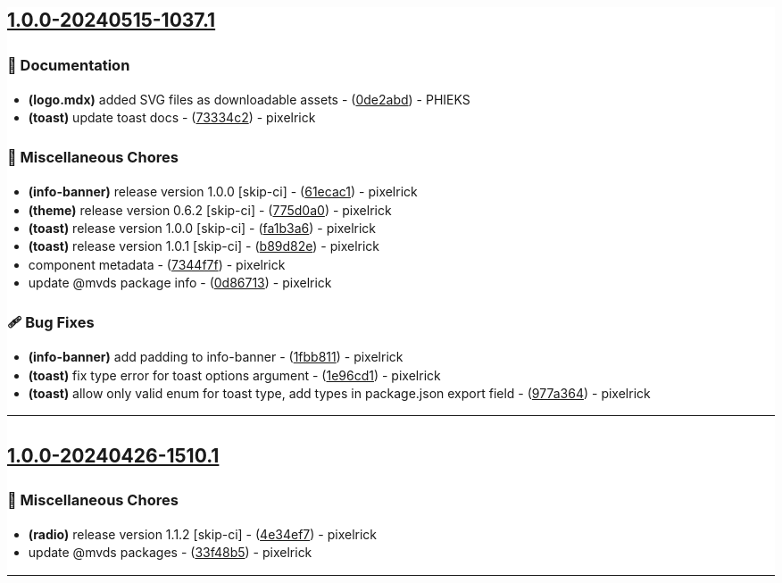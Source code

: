 
## [1.0.0-20240515-1037.1](https://bitbucket.migrationsverket.se/projects/TEAM-DREAM/repos/dream/commits/1.0.0-20240515-1037.1)

### 📝 Documentation

- **(logo.mdx)** added SVG files as downloadable assets - ([0de2abd](https://bitbucket.migrationsverket.se/projects/TEAM-DREAM/repos/dream/commits/0de2abdf85e470ea487a33f72f25d86912cc6136)) - PHIEKS
- **(toast)** update toast docs - ([73334c2](https://bitbucket.migrationsverket.se/projects/TEAM-DREAM/repos/dream/commits/73334c22b89c80fc0e5173b01761fdc94b134d49)) - pixelrick

### 🚧 Miscellaneous Chores

- **(info-banner)** release version 1.0.0 [skip-ci] - ([61ecac1](https://bitbucket.migrationsverket.se/projects/TEAM-DREAM/repos/dream/commits/61ecac107e0d53391954de283cf47c51ac7f89a0)) - pixelrick
- **(theme)** release version 0.6.2 [skip-ci] - ([775d0a0](https://bitbucket.migrationsverket.se/projects/TEAM-DREAM/repos/dream/commits/775d0a0df8778b15e33e03d540981bef7faab799)) - pixelrick
- **(toast)** release version 1.0.0 [skip-ci] - ([fa1b3a6](https://bitbucket.migrationsverket.se/projects/TEAM-DREAM/repos/dream/commits/fa1b3a65b236b574d1a6b3a9e49b097cf34716c9)) - pixelrick
- **(toast)** release version 1.0.1 [skip-ci] - ([b89d82e](https://bitbucket.migrationsverket.se/projects/TEAM-DREAM/repos/dream/commits/b89d82e701daa6fa31a4fd58a054380248340629)) - pixelrick
- component metadata - ([7344f7f](https://bitbucket.migrationsverket.se/projects/TEAM-DREAM/repos/dream/commits/7344f7f8ad9f1477c28cd03feaa0af12de2505ef)) - pixelrick
- update @mvds package info - ([0d86713](https://bitbucket.migrationsverket.se/projects/TEAM-DREAM/repos/dream/commits/0d867135a80b27a39b35d89b7f5998f2a637b8cb)) - pixelrick

### 🩹 Bug Fixes

- **(info-banner)** add padding to info-banner - ([1fbb811](https://bitbucket.migrationsverket.se/projects/TEAM-DREAM/repos/dream/commits/1fbb811d5b216b5bc5fa1e84b6d2c1494078a95a)) - pixelrick
- **(toast)** fix type error for toast options argument - ([1e96cd1](https://bitbucket.migrationsverket.se/projects/TEAM-DREAM/repos/dream/commits/1e96cd15f02bd3abad49cf5d714eda5493db669c)) - pixelrick
- **(toast)** allow only valid enum for toast type, add types in package.json export field - ([977a364](https://bitbucket.migrationsverket.se/projects/TEAM-DREAM/repos/dream/commits/977a364c3c48b8a465aec2f01184e8fa832e6149)) - pixelrick

---

## [1.0.0-20240426-1510.1](https://bitbucket.migrationsverket.se/projects/TEAM-DREAM/repos/dream/commits/1.0.0-20240426-1510.1)

### 🚧 Miscellaneous Chores

- **(radio)** release version 1.1.2 [skip-ci] - ([4e34ef7](https://bitbucket.migrationsverket.se/projects/TEAM-DREAM/repos/dream/commits/4e34ef7809cd15099baaf321c19add8d2608322b)) - pixelrick
- update @mvds packages - ([33f48b5](https://bitbucket.migrationsverket.se/projects/TEAM-DREAM/repos/dream/commits/33f48b5b63a968926ef9ef56aafe363e80b2f263)) - pixelrick

---